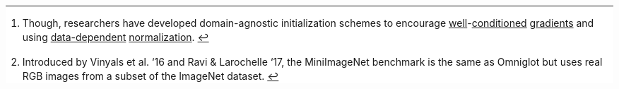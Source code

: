 ------------------------------------------------------------------------



1. Though, researchers have developed domain-agnostic initialization
    schemes to encourage
    [well](http://proceedings.mlr.press/v9/glorot10a.html)-[conditioned](https://arxiv.org/abs/1602.07868)
    [gradients](https://arxiv.org/abs/1312.6120) and using
    [data-dependent](https://arxiv.org/abs/1511.06856)
    [normalization](https://arxiv.org/abs/1511.06422). [↩](#fnref:pre_training)

2. Introduced by Vinyals et al. ‘16 and Ravi & Larochelle ‘17, the
    MiniImageNet benchmark is the same as Omniglot but uses real RGB
    images from a subset of the ImageNet
    dataset. [↩](#fnref:mini_image)

